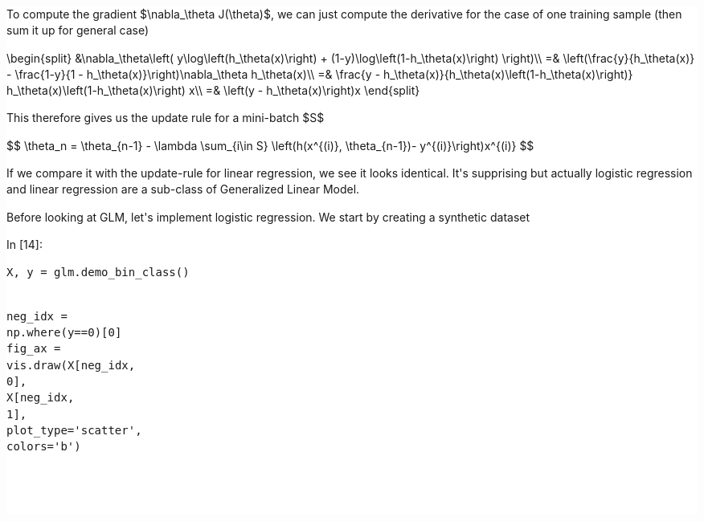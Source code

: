    <p>
    To compute the gradient $\nabla_\theta J(\theta)$, we can just compute the derivative for the case of one training sample (then sum it up for general case)
   </p>
   \begin{split}
&amp;\nabla_\theta\left( y\log\left(h_\theta(x)\right) + (1-y)\log\left(1-h_\theta(x)\right) \right)\\
=&amp; \left(\frac{y}{h_\theta(x)} - \frac{1-y}{1 - h_\theta(x)}\right)\nabla_\theta h_\theta(x)\\
=&amp; \frac{y - h_\theta(x)}{h_\theta(x)\left(1-h_\theta(x)\right)} h_\theta(x)\left(1-h_\theta(x)\right) x\\
=&amp; \left(y - h_\theta(x)\right)x
\end{split}
   <p>
    This therefore gives us the update rule for a mini-batch $S$
   </p>
   $$
\theta_n = \theta_{n-1} - \lambda \sum_{i\in S} \left(h(x^{(i)}, \theta_{n-1})- y^{(i)}\right)x^{(i)}
$$
   <p>
    If we compare it with the update-rule for linear regression, we see it looks identical. It's supprising but actually logistic regression and linear regression are a sub-class of Generalized Linear Model.
   </p>
   <p>
    Before looking at GLM, let's implement logistic regression. We start by creating a synthetic dataset
   </p>
  </div>
 </div>
</div>
<div class="cell border-box-sizing code_cell rendered">
 <div class="input">
  <div class="prompt input_prompt">
   In [14]:
  </div>
  <div class="inner_cell">
   <div class="input_area">
    <div class=" highlight hl-ipython3">
     <pre><span></span><span class="n">X</span><span class="p">,</span> <span class="n">y</span> <span class="o">=</span> <span class="n">glm</span><span class="o">.</span><span class="n">demo_bin_class</span><span class="p">()</span>

<span class="n">neg_idx</span> <span class="o">=</span> <span class="n">np</span><span class="o">.</span><span class="n">where</span><span class="p">(</span><span class="n">y</span><span class="o">==</span><span class="mi">0</span><span class="p">)[</span><span class="mi">0</span><span class="p">]</span>
<span class="n">fig_ax</span> <span class="o">=</span> <span class="n">vis</span><span class="o">.</span><span class="n">draw</span><span class="p">(</span><span class="n">X</span><span class="p">[</span><span class="n">neg_idx</span><span class="p">,</span> <span class="mi">0</span><span class="p">],</span> <span class="n">X</span><span class="p">[</span><span class="n">neg_idx</span><span class="p">,</span> <span class="mi">1</span><span class="p">],</span> 
                  <span class="n">plot_type</span><span class="o">=</span><span class="s1">'scatter'</span><span class="p">,</span> <span class="n">colors</span><span class="o">=</span><span class="s1">'b'</span><span class="p">)</span>

